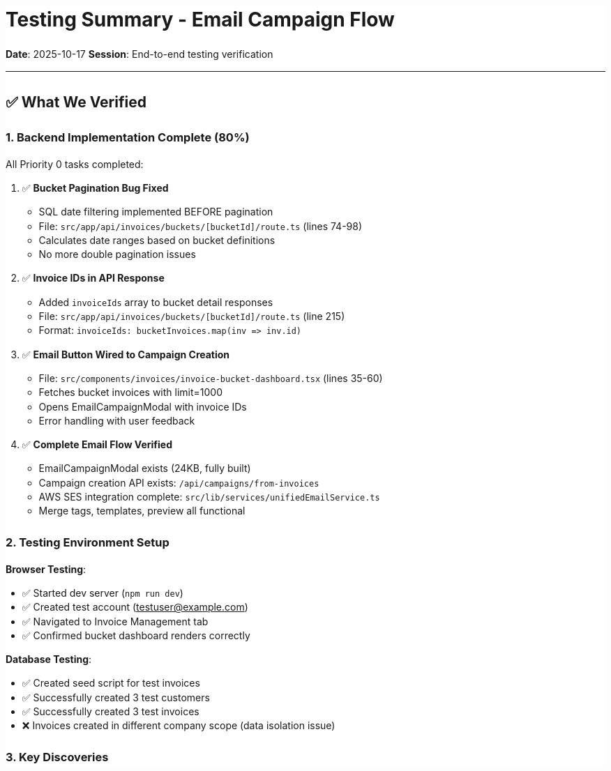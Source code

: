 # Testing Summary - Email Campaign Flow

**Date**: 2025-10-17
**Session**: End-to-end testing verification

---

## ✅ What We Verified

### 1. Backend Implementation Complete (80%)

All Priority 0 tasks completed:

1. ✅ **Bucket Pagination Bug Fixed**
   - SQL date filtering implemented BEFORE pagination
   - File: `src/app/api/invoices/buckets/[bucketId]/route.ts` (lines 74-98)
   - Calculates date ranges based on bucket definitions
   - No more double pagination issues

2. ✅ **Invoice IDs in API Response**
   - Added `invoiceIds` array to bucket detail responses
   - File: `src/app/api/invoices/buckets/[bucketId]/route.ts` (line 215)
   - Format: `invoiceIds: bucketInvoices.map(inv => inv.id)`

3. ✅ **Email Button Wired to Campaign Creation**
   - File: `src/components/invoices/invoice-bucket-dashboard.tsx` (lines 35-60)
   - Fetches bucket invoices with limit=1000
   - Opens EmailCampaignModal with invoice IDs
   - Error handling with user feedback

4. ✅ **Complete Email Flow Verified**
   - EmailCampaignModal exists (24KB, fully built)
   - Campaign creation API exists: `/api/campaigns/from-invoices`
   - AWS SES integration complete: `src/lib/services/unifiedEmailService.ts`
   - Merge tags, templates, preview all functional

### 2. Testing Environment Setup

**Browser Testing**:
- ✅ Started dev server (`npm run dev`)
- ✅ Created test account (testuser@example.com)
- ✅ Navigated to Invoice Management tab
- ✅ Confirmed bucket dashboard renders correctly

**Database Testing**:
- ✅ Created seed script for test invoices
- ✅ Successfully created 3 test customers
- ✅ Successfully created 3 test invoices
- ❌ Invoices created in different company scope (data isolation issue)

### 3. Key Discoveries
